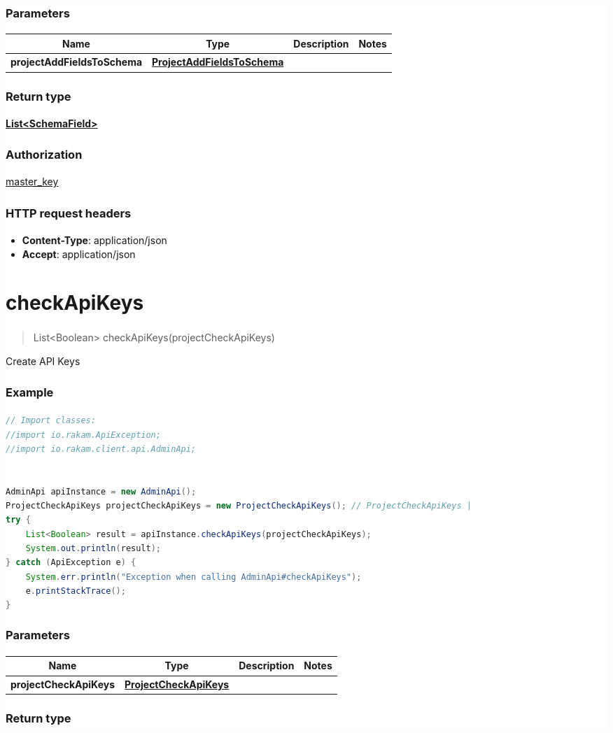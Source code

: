### Parameters

Name | Type | Description  | Notes
------------- | ------------- | ------------- | -------------
 **projectAddFieldsToSchema** | [**ProjectAddFieldsToSchema**](ProjectAddFieldsToSchema.md)|  |

### Return type

[**List&lt;SchemaField&gt;**](SchemaField.md)

### Authorization

[master_key](../README.md#master_key)

### HTTP request headers

 - **Content-Type**: application/json
 - **Accept**: application/json

<a name="checkApiKeys"></a>
# **checkApiKeys**
> List&lt;Boolean&gt; checkApiKeys(projectCheckApiKeys)

Create API Keys



### Example
```java
// Import classes:
//import io.rakam.ApiException;
//import io.rakam.client.api.AdminApi;


AdminApi apiInstance = new AdminApi();
ProjectCheckApiKeys projectCheckApiKeys = new ProjectCheckApiKeys(); // ProjectCheckApiKeys | 
try {
    List<Boolean> result = apiInstance.checkApiKeys(projectCheckApiKeys);
    System.out.println(result);
} catch (ApiException e) {
    System.err.println("Exception when calling AdminApi#checkApiKeys");
    e.printStackTrace();
}
```

### Parameters

Name | Type | Description  | Notes
------------- | ------------- | ------------- | -------------
 **projectCheckApiKeys** | [**ProjectCheckApiKeys**](ProjectCheckApiKeys.md)|  |

### Return type

